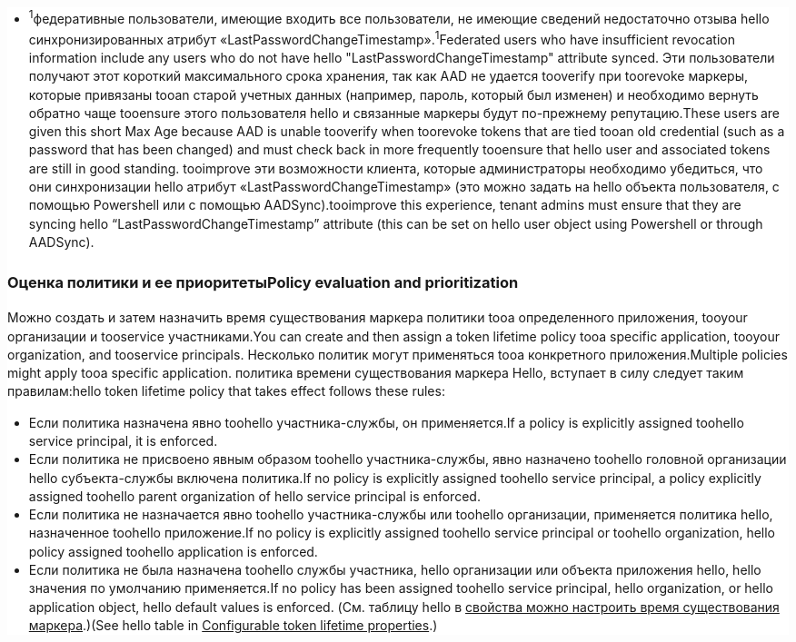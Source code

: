 * <span data-ttu-id="d5fc3-231"><sup>1</sup>федеративные пользователи, имеющие входить все пользователи, не имеющие сведений недостаточно отзыва hello синхронизированных атрибут «LastPasswordChangeTimestamp».</span><span class="sxs-lookup"><span data-stu-id="d5fc3-231"><sup>1</sup>Federated users who have insufficient revocation information include any users who do not have hello "LastPasswordChangeTimestamp" attribute synced.</span></span> <span data-ttu-id="d5fc3-232">Эти пользователи получают этот короткий максимального срока хранения, так как AAD не удается tooverify при toorevoke маркеры, которые привязаны tooan старой учетных данных (например, пароль, который был изменен) и необходимо вернуть обратно чаще tooensure этого пользователя hello и связанные маркеры будут по-прежнему репутацию.</span><span class="sxs-lookup"><span data-stu-id="d5fc3-232">These users are given this short Max Age because AAD is unable tooverify when toorevoke tokens that are tied tooan old credential (such as a password that has been changed) and must check back in more frequently tooensure that hello user and associated tokens are still in good standing.</span></span> <span data-ttu-id="d5fc3-233">tooimprove эти возможности клиента, которые администраторы необходимо убедиться, что они синхронизации hello атрибут «LastPasswordChangeTimestamp» (это можно задать на hello объекта пользователя, с помощью Powershell или с помощью AADSync).</span><span class="sxs-lookup"><span data-stu-id="d5fc3-233">tooimprove this experience, tenant admins must ensure that they are syncing hello “LastPasswordChangeTimestamp” attribute (this can be set on hello user object using Powershell or through AADSync).</span></span>

### <a name="policy-evaluation-and-prioritization"></a><span data-ttu-id="d5fc3-234">Оценка политики и ее приоритеты</span><span class="sxs-lookup"><span data-stu-id="d5fc3-234">Policy evaluation and prioritization</span></span>
<span data-ttu-id="d5fc3-235">Можно создать и затем назначить время существования маркера политики tooa определенного приложения, tooyour организации и tooservice участниками.</span><span class="sxs-lookup"><span data-stu-id="d5fc3-235">You can create and then assign a token lifetime policy tooa specific application, tooyour organization, and tooservice principals.</span></span> <span data-ttu-id="d5fc3-236">Несколько политик могут применяться tooa конкретного приложения.</span><span class="sxs-lookup"><span data-stu-id="d5fc3-236">Multiple policies might apply tooa specific application.</span></span> <span data-ttu-id="d5fc3-237">политика времени существования маркера Hello, вступает в силу следует таким правилам:</span><span class="sxs-lookup"><span data-stu-id="d5fc3-237">hello token lifetime policy that takes effect follows these rules:</span></span>

* <span data-ttu-id="d5fc3-238">Если политика назначена явно toohello участника-службы, он применяется.</span><span class="sxs-lookup"><span data-stu-id="d5fc3-238">If a policy is explicitly assigned toohello service principal, it is enforced.</span></span>
* <span data-ttu-id="d5fc3-239">Если политика не присвоено явным образом toohello участника-службы, явно назначено toohello головной организации hello субъекта-службы включена политика.</span><span class="sxs-lookup"><span data-stu-id="d5fc3-239">If no policy is explicitly assigned toohello service principal, a policy explicitly assigned toohello parent organization of hello service principal is enforced.</span></span>
* <span data-ttu-id="d5fc3-240">Если политика не назначается явно toohello участника-службы или toohello организации, применяется политика hello, назначенное toohello приложение.</span><span class="sxs-lookup"><span data-stu-id="d5fc3-240">If no policy is explicitly assigned toohello service principal or toohello organization, hello policy assigned toohello application is enforced.</span></span>
* <span data-ttu-id="d5fc3-241">Если политика не была назначена toohello службы участника, hello организации или объекта приложения hello, hello значения по умолчанию применяется.</span><span class="sxs-lookup"><span data-stu-id="d5fc3-241">If no policy has been assigned toohello service principal, hello organization, or hello application object, hello default values is enforced.</span></span> <span data-ttu-id="d5fc3-242">(См. таблицу hello в [свойства можно настроить время существования маркера](#configurable-token-lifetime-properties).)</span><span class="sxs-lookup"><span data-stu-id="d5fc3-242">(See hello table in [Configurable token lifetime properties](#configurable-token-lifetime-properties).)</span></span>

